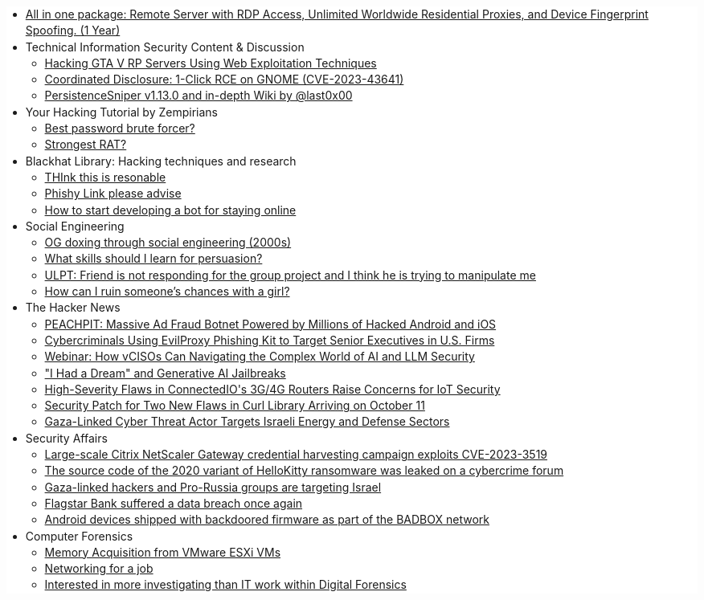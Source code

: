   - [All in one package: Remote Server with RDP Access, Unlimited Worldwide Residential Proxies, and Device Fingerprint Spoofing. (1 Year)](https://www.reddit.com/r/Information_Security/comments/173k8bs/all_in_one_package_remote_server_with_rdp_access/)
- Technical Information Security Content & Discussion
  - [Hacking GTA V RP Servers Using Web Exploitation Techniques](https://www.reddit.com/r/netsec/comments/173ogic/hacking_gta_v_rp_servers_using_web_exploitation/)
  - [Coordinated Disclosure: 1-Click RCE on GNOME (CVE-2023-43641)](https://www.reddit.com/r/netsec/comments/173xc3f/coordinated_disclosure_1click_rce_on_gnome/)
  - [PersistenceSniper v1.13.0 and in-depth Wiki by @last0x00](https://www.reddit.com/r/netsec/comments/173mgxl/persistencesniper_v1130_and_indepth_wiki_by/)
- Your Hacking Tutorial by Zempirians
  - [Best password brute forcer?](https://www.reddit.com/r/HowToHack/comments/173juh1/best_password_brute_forcer/)
  - [Strongest RAT?](https://www.reddit.com/r/HowToHack/comments/173rsq2/strongest_rat/)
- Blackhat Library: Hacking techniques and research
  - [THInk this is resonable](https://www.reddit.com/r/blackhat/comments/173ssjt/think_this_is_resonable/)
  - [Phishy Link please advise](https://www.reddit.com/r/blackhat/comments/173t09p/phishy_link_please_advise/)
  - [How to start developing a bot for staying online](https://www.reddit.com/r/blackhat/comments/173r8ul/how_to_start_developing_a_bot_for_staying_online/)
- Social Engineering
  - [OG doxing through social engineering (2000s)](https://www.reddit.com/r/SocialEngineering/comments/173q0en/og_doxing_through_social_engineering_2000s/)
  - [What skills should I learn for persuasion?](https://www.reddit.com/r/SocialEngineering/comments/173tw1p/what_skills_should_i_learn_for_persuasion/)
  - [ULPT: Friend is not responding for the group project and I think he is trying to manipulate me](https://www.reddit.com/r/SocialEngineering/comments/173vmyj/ulpt_friend_is_not_responding_for_the_group/)
  - [How can I ruin someone’s chances with a girl?](https://www.reddit.com/r/SocialEngineering/comments/1743jad/how_can_i_ruin_someones_chances_with_a_girl/)
- The Hacker News
  - [PEACHPIT: Massive Ad Fraud Botnet Powered by Millions of Hacked Android and iOS](https://thehackernews.com/2023/10/peachpit-massive-ad-fraud-botnet.html)
  - [Cybercriminals Using EvilProxy Phishing Kit to Target Senior Executives in U.S. Firms](https://thehackernews.com/2023/10/cybercriminals-using-evilproxy-phishing.html)
  - [Webinar: How vCISOs Can Navigating the Complex World of AI and LLM Security](https://thehackernews.com/2023/10/webinar-how-vcisos-can-navigating.html)
  - ["I Had a Dream" and Generative AI Jailbreaks](https://thehackernews.com/2023/10/i-had-dream-and-generative-ai-jailbreaks.html)
  - [High-Severity Flaws in ConnectedIO's 3G/4G Routers Raise Concerns for IoT Security](https://thehackernews.com/2023/10/high-severity-flaws-in-connectedios.html)
  - [Security Patch for Two New Flaws in Curl Library Arriving on October 11](https://thehackernews.com/2023/10/security-patch-for-two-new-flaws-in.html)
  - [Gaza-Linked Cyber Threat Actor Targets Israeli Energy and Defense Sectors](https://thehackernews.com/2023/10/gaza-linked-cyber-threat-actor-targets.html)
- Security Affairs
  - [Large-scale Citrix NetScaler Gateway credential harvesting campaign exploits CVE-2023-3519](https://securityaffairs.com/152199/hacking/citrix-netscaler-credential-harvesting-campaign.html)
  - [The source code of the 2020 variant of HelloKitty ransomware was leaked on a cybercrime forum](https://securityaffairs.com/152182/malware/hellokitty-ransomware-source-code-leaked.html)
  - [Gaza-linked hackers and Pro-Russia groups are targeting Israel](https://securityaffairs.com/152153/hacking/gaza-linked-hackers-argeting-israel.html)
  - [Flagstar Bank suffered a data breach once again](https://securityaffairs.com/152143/data-breach/flagstar-bank-data-breach-2.html)
  - [Android devices shipped with backdoored firmware as part of the BADBOX network](https://securityaffairs.com/152124/malware/badbox-network-backdoored-firmware.html)
- Computer Forensics
  - [Memory Acquisition from VMware ESXi VMs](https://www.reddit.com/r/computerforensics/comments/173ps2v/memory_acquisition_from_vmware_esxi_vms/)
  - [Networking for a job](https://www.reddit.com/r/computerforensics/comments/17461am/networking_for_a_job/)
  - [Interested in more investigating than IT work within Digital Forensics](https://www.reddit.com/r/computerforensics/comments/17408hb/interested_in_more_investigating_than_it_work/)
